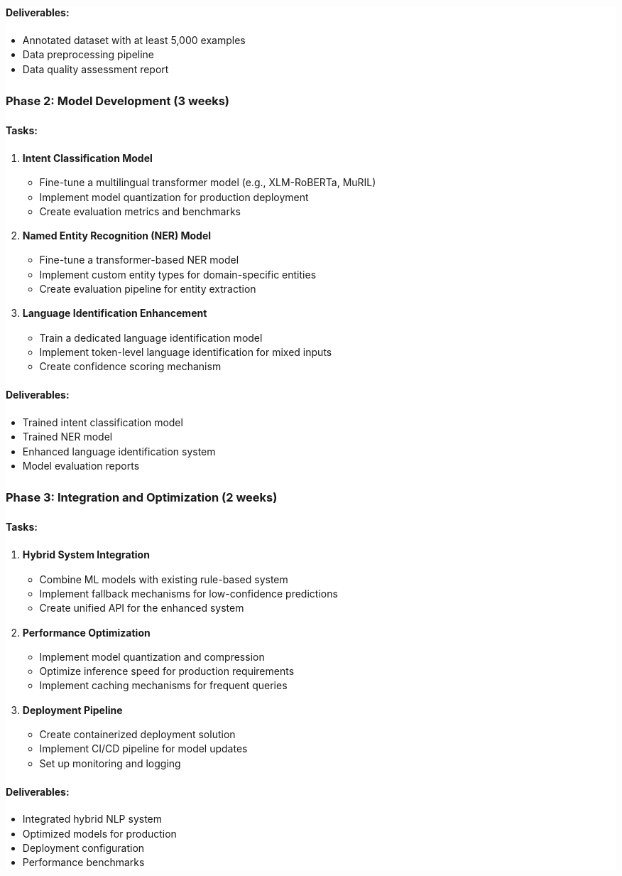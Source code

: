 #### Deliverables:
- Annotated dataset with at least 5,000 examples
- Data preprocessing pipeline
- Data quality assessment report

### Phase 2: Model Development (3 weeks)

#### Tasks:

1. **Intent Classification Model**
   - Fine-tune a multilingual transformer model (e.g., XLM-RoBERTa, MuRIL)
   - Implement model quantization for production deployment
   - Create evaluation metrics and benchmarks

2. **Named Entity Recognition (NER) Model**
   - Fine-tune a transformer-based NER model
   - Implement custom entity types for domain-specific entities
   - Create evaluation pipeline for entity extraction

3. **Language Identification Enhancement**
   - Train a dedicated language identification model
   - Implement token-level language identification for mixed inputs
   - Create confidence scoring mechanism

#### Deliverables:
- Trained intent classification model
- Trained NER model
- Enhanced language identification system
- Model evaluation reports

### Phase 3: Integration and Optimization (2 weeks)

#### Tasks:

1. **Hybrid System Integration**
   - Combine ML models with existing rule-based system
   - Implement fallback mechanisms for low-confidence predictions
   - Create unified API for the enhanced system

2. **Performance Optimization**
   - Implement model quantization and compression
   - Optimize inference speed for production requirements
   - Implement caching mechanisms for frequent queries

3. **Deployment Pipeline**
   - Create containerized deployment solution
   - Implement CI/CD pipeline for model updates
   - Set up monitoring and logging

#### Deliverables:
- Integrated hybrid NLP system
- Optimized models for production
- Deployment configuration
- Performance benchmarks
